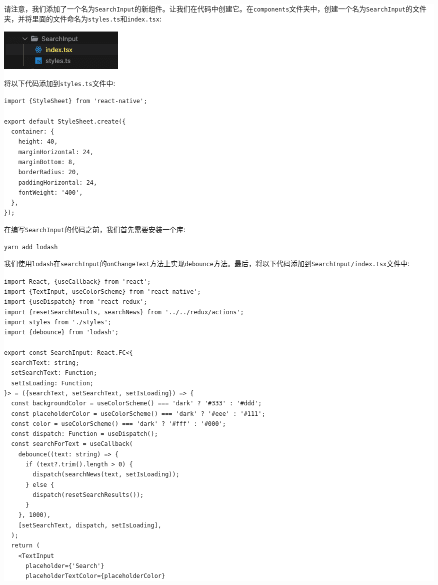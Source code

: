 请注意，我们添加了一个名为`SearchInput`的新组件。让我们在代码中创建它。在`components`文件夹中，创建一个名为`SearchInput`的文件夹，并将里面的文件命名为`styles.ts`和`index.tsx`:

![Search Input Components Folder](img/87caa225ccaec1448f4687851c6576a5.png)

将以下代码添加到`styles.ts`文件中:

```
import {StyleSheet} from 'react-native';

export default StyleSheet.create({
  container: {
    height: 40,
    marginHorizontal: 24,
    marginBottom: 8,
    borderRadius: 20,
    paddingHorizontal: 24,
    fontWeight: '400',
  },
});

```

在编写`SearchInput`的代码之前，我们首先需要安装一个库:

```
yarn add lodash

```

我们使用`lodash`在`searchInput`的`onChangeText`方法上实现`debounce`方法。最后，将以下代码添加到`SearchInput/index.tsx`文件中:

```
import React, {useCallback} from 'react';
import {TextInput, useColorScheme} from 'react-native';
import {useDispatch} from 'react-redux';
import {resetSearchResults, searchNews} from '../../redux/actions';
import styles from './styles';
import {debounce} from 'lodash';

export const SearchInput: React.FC<{
  searchText: string;
  setSearchText: Function;
  setIsLoading: Function;
}> = ({searchText, setSearchText, setIsLoading}) => {
  const backgroundColor = useColorScheme() === 'dark' ? '#333' : '#ddd';
  const placeholderColor = useColorScheme() === 'dark' ? '#eee' : '#111';
  const color = useColorScheme() === 'dark' ? '#fff' : '#000';
  const dispatch: Function = useDispatch();
  const searchForText = useCallback(
    debounce((text: string) => {
      if (text?.trim().length > 0) {
        dispatch(searchNews(text, setIsLoading));
      } else {
        dispatch(resetSearchResults());
      }
    }, 1000),
    [setSearchText, dispatch, setIsLoading],
  );
  return (
    <TextInput
      placeholder={'Search'}
      placeholderTextColor={placeholderColor}
```

  [key: string]: string;